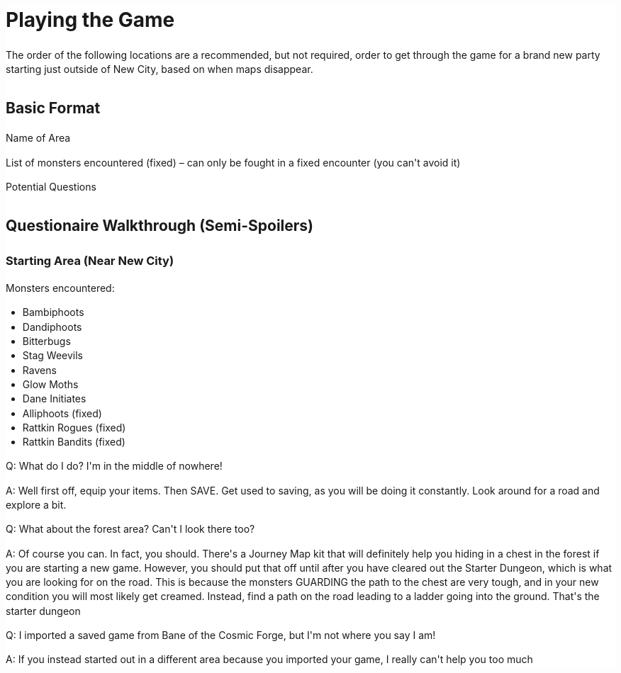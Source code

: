 
# Playing the Game


The order of the following locations are a recommended, but not required, order
to get through the game for a brand new party starting just outside of New
City, based on when maps disappear.

## Basic Format

Name of Area

List of monsters encountered
  (fixed) – can only be fought in a fixed encounter (you can't avoid it)

Potential Questions

## Questionaire Walkthrough (Semi-Spoilers)

### Starting Area (Near New City)

Monsters encountered:

- Bambiphoots
- Dandiphoots
- Bitterbugs
- Stag Weevils
- Ravens
- Glow Moths
- Dane Initiates
- Alliphoots (fixed)
- Rattkin Rogues (fixed)
- Rattkin Bandits (fixed)

Q:  What do I do?  I'm in the middle of nowhere!

A:  Well first off, equip your items.  Then SAVE.  Get used to saving, as you
    will be doing it constantly.  Look around for a road and explore a bit.

Q:  What about the forest area?  Can't I look there too?

A:  Of course you can.  In fact, you should.  There's a Journey Map kit that
    will definitely help you hiding in a chest in the forest if you are
    starting a new game.  However, you should put that off until after you
    have cleared out the Starter Dungeon, which is what you are looking for
    on the road.  This is because the monsters GUARDING the path to the
    chest are very tough, and in your new condition you will most likely
    get creamed.  Instead, find a path on the road leading to a ladder going
    into the ground.  That's the starter dungeon

Q:  I imported a saved game from Bane of the Cosmic Forge, but I'm not where
    you say I am!

A:  If you instead started out in a different area because you imported your
    game, I really can't help you too much
